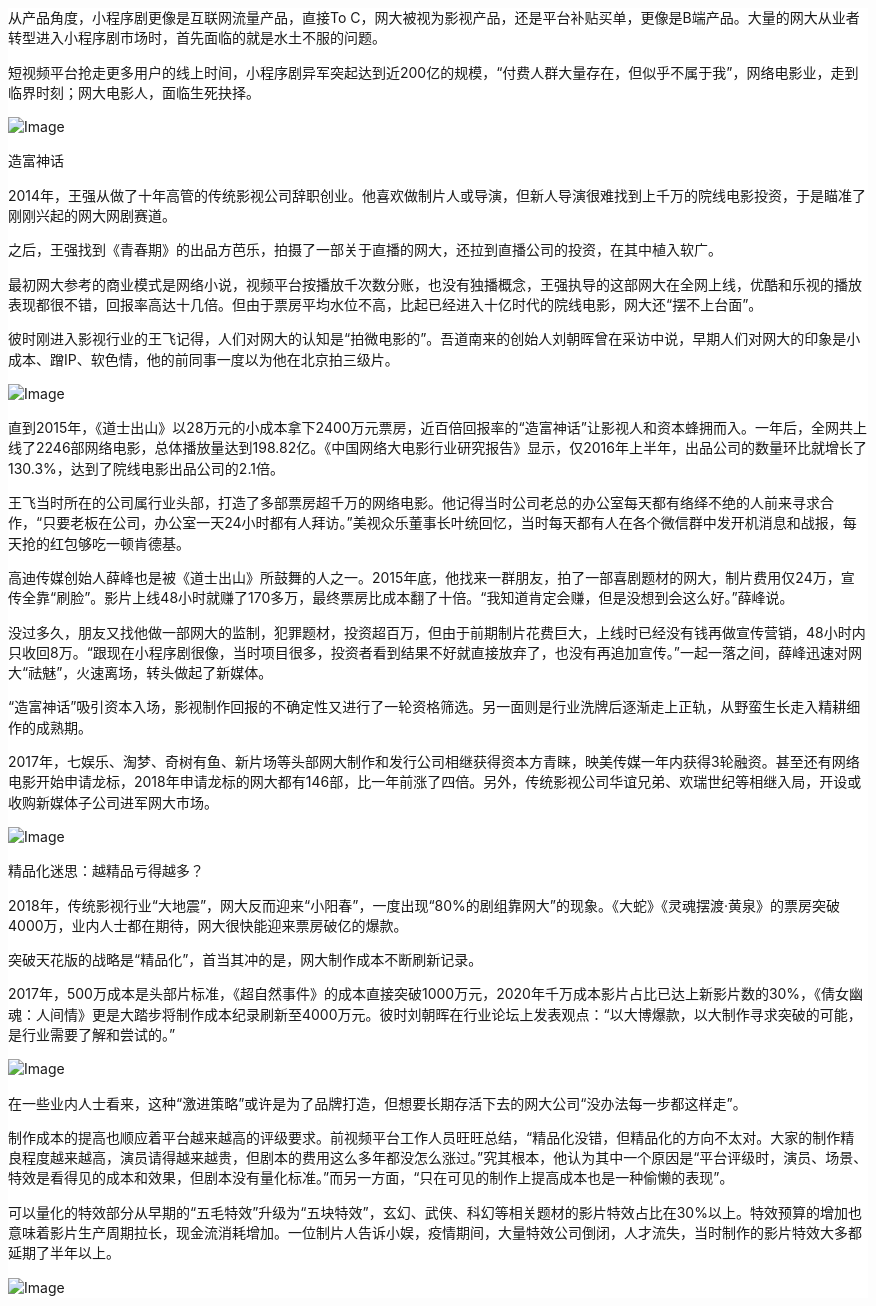 从产品角度，小程序剧更像是互联网流量产品，直接To C，网大被视为影视产品，还是平台补贴买单，更像是B端产品。大量的网大从业者转型进入小程序剧市场时，首先面临的就是水土不服的问题。

短视频平台抢走更多用户的线上时间，小程序剧异军突起达到近200亿的规模，“付费人群大量存在，但似乎不属于我”，网络电影业，走到临界时刻；网大电影人，面临生死抉择。

![Image](https://p3-sign.toutiaoimg.com/tos-cn-i-6w9my0ksvp/b0766c57769847c8b5981b28bb89e37a~tplv-tt-shrink:640:0.image?from=2091602832&traceid=20231106224708D811AC701B2022579975&x-expires=2147483647&x-signature=1VtTOVjKgDcUzBWM84vyb5Ctkaw%3D)

造富神话

2014年，王强从做了十年高管的传统影视公司辞职创业。他喜欢做制片人或导演，但新人导演很难找到上千万的院线电影投资，于是瞄准了刚刚兴起的网大网剧赛道。

之后，王强找到《青春期》的出品方芭乐，拍摄了一部关于直播的网大，还拉到直播公司的投资，在其中植入软广。

最初网大参考的商业模式是网络小说，视频平台按播放千次数分账，也没有独播概念，王强执导的这部网大在全网上线，优酷和乐视的播放表现都很不错，回报率高达十几倍。但由于票房平均水位不高，比起已经进入十亿时代的院线电影，网大还“摆不上台面”。

彼时刚进入影视行业的王飞记得，人们对网大的认知是“拍微电影的”。吾道南来的创始人刘朝晖曾在采访中说，早期人们对网大的印象是小成本、蹭IP、软色情，他的前同事一度以为他在北京拍三级片。

![Image](https://p3-sign.toutiaoimg.com/tos-cn-i-6w9my0ksvp/9cd32ef03b344b0fb33bbc8a720a09d7~tplv-tt-shrink:640:0.image?from=2091602832&traceid=20231106224708D811AC701B2022579975&x-expires=2147483647&x-signature=K5iH3Kc9Mn2Y%2FLcux%2FeOI2GASvA%3D)

直到2015年，《道士出山》以28万元的小成本拿下2400万元票房，近百倍回报率的“造富神话”让影视人和资本蜂拥而入。一年后，全网共上线了2246部网络电影，总体播放量达到198.82亿。《中国网络大电影行业研究报告》显示，仅2016年上半年，出品公司的数量环比就增长了130.3%，达到了院线电影出品公司的2.1倍。

王飞当时所在的公司属行业头部，打造了多部票房超千万的网络电影。他记得当时公司老总的办公室每天都有络绎不绝的人前来寻求合作，“只要老板在公司，办公室一天24小时都有人拜访。”美视众乐董事长叶统回忆，当时每天都有人在各个微信群中发开机消息和战报，每天抢的红包够吃一顿肯德基。

高迪传媒创始人薛峰也是被《道士出山》所鼓舞的人之一。2015年底，他找来一群朋友，拍了一部喜剧题材的网大，制片费用仅24万，宣传全靠“刷脸”。影片上线48小时就赚了170多万，最终票房比成本翻了十倍。“我知道肯定会赚，但是没想到会这么好。”薛峰说。

没过多久，朋友又找他做一部网大的监制，犯罪题材，投资超百万，但由于前期制片花费巨大，上线时已经没有钱再做宣传营销，48小时内只收回8万。“跟现在小程序剧很像，当时项目很多，投资者看到结果不好就直接放弃了，也没有再追加宣传。”一起一落之间，薛峰迅速对网大“祛魅”，火速离场，转头做起了新媒体。

“造富神话”吸引资本入场，影视制作回报的不确定性又进行了一轮资格筛选。另一面则是行业洗牌后逐渐走上正轨，从野蛮生长走入精耕细作的成熟期。

2017年，七娱乐、淘梦、奇树有鱼、新片场等头部网大制作和发行公司相继获得资本方青睐，映美传媒一年内获得3轮融资。甚至还有网络电影开始申请龙标，2018年申请龙标的网大都有146部，比一年前涨了四倍。另外，传统影视公司华谊兄弟、欢瑞世纪等相继入局，开设或收购新媒体子公司进军网大市场。

![Image](https://p3-sign.toutiaoimg.com/tos-cn-i-6w9my0ksvp/8940669eae23406b96ac101b23fd5366~tplv-tt-shrink:640:0.image?from=2091602832&traceid=20231106224708D811AC701B2022579975&x-expires=2147483647&x-signature=YuMzOHKsfEI56Qb8rPMGMehF3I4%3D)

精品化迷思：越精品亏得越多？

2018年，传统影视行业“大地震”，网大反而迎来“小阳春”，一度出现“80%的剧组靠网大”的现象。《大蛇》《灵魂摆渡·黄泉》的票房突破4000万，业内人士都在期待，网大很快能迎来票房破亿的爆款。

突破天花版的战略是“精品化”，首当其冲的是，网大制作成本不断刷新记录。

2017年，500万成本是头部片标准，《超自然事件》的成本直接突破1000万元，2020年千万成本影片占比已达上新影片数的30%，《倩女幽魂：人间情》更是大踏步将制作成本纪录刷新至4000万元。彼时刘朝晖在行业论坛上发表观点：“以大博爆款，以大制作寻求突破的可能，是行业需要了解和尝试的。”

![Image](https://p3-sign.toutiaoimg.com/tos-cn-i-6w9my0ksvp/19421fe6debc4bdca9c62da17fa87015~tplv-tt-shrink:640:0.image?from=2091602832&traceid=20231106224708D811AC701B2022579975&x-expires=2147483647&x-signature=dIUOzsDRqOfzv6a9ZD7m%2FP93ir4%3D)

在一些业内人士看来，这种“激进策略”或许是为了品牌打造，但想要长期存活下去的网大公司“没办法每一步都这样走”。

制作成本的提高也顺应着平台越来越高的评级要求。前视频平台工作人员旺旺总结，“精品化没错，但精品化的方向不太对。大家的制作精良程度越来越高，演员请得越来越贵，但剧本的费用这么多年都没怎么涨过。”究其根本，他认为其中一个原因是“平台评级时，演员、场景、特效是看得见的成本和效果，但剧本没有量化标准。”而另一方面，“只在可见的制作上提高成本也是一种偷懒的表现”。

可以量化的特效部分从早期的“五毛特效”升级为“五块特效”，玄幻、武侠、科幻等相关题材的影片特效占比在30%以上。特效预算的增加也意味着影片生产周期拉长，现金流消耗增加。一位制片人告诉小娱，疫情期间，大量特效公司倒闭，人才流失，当时制作的影片特效大多都延期了半年以上。

![Image](https://p3-sign.toutiaoimg.com/tos-cn-i-6w9my0ksvp/6353d01fa90345de99ced76b6b05a448~tplv-tt-shrink:640:0.image?from=2091602832&traceid=20231106224708D811AC701B2022579975&x-expires=2147483647&x-signature=jsJmI5Ub6UQQJ1u88IwxRVh9Sog%3D)
